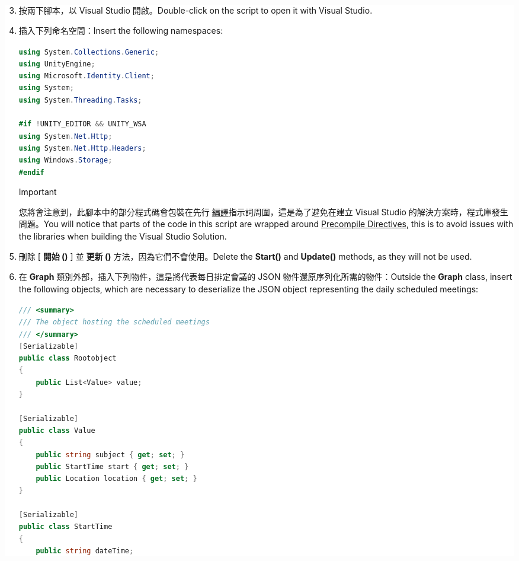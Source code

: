 3.  <span data-ttu-id="6957e-267">按兩下腳本，以 Visual Studio 開啟。</span><span class="sxs-lookup"><span data-stu-id="6957e-267">Double-click on the script to open it with Visual Studio.</span></span>

4.  <span data-ttu-id="6957e-268">插入下列命名空間：</span><span class="sxs-lookup"><span data-stu-id="6957e-268">Insert the following namespaces:</span></span>

    ```csharp
    using System.Collections.Generic;
    using UnityEngine;
    using Microsoft.Identity.Client;
    using System;
    using System.Threading.Tasks;
    
    #if !UNITY_EDITOR && UNITY_WSA
    using System.Net.Http;
    using System.Net.Http.Headers;
    using Windows.Storage;
    #endif
    ```

    > [!IMPORTANT]
    > <span data-ttu-id="6957e-269">您將會注意到，此腳本中的部分程式碼會包裝在先行 [編譯](https://docs.unity3d.com/Manual/PlatformDependentCompilation.html)指示詞周圍，這是為了避免在建立 Visual Studio 的解決方案時，程式庫發生問題。</span><span class="sxs-lookup"><span data-stu-id="6957e-269">You will notice that parts of the code in this script are wrapped around [Precompile Directives](https://docs.unity3d.com/Manual/PlatformDependentCompilation.html), this is to avoid issues with the libraries when building the Visual Studio Solution.</span></span>

5.  <span data-ttu-id="6957e-270">刪除 [ **開始 ()** ] 並 **更新 ()** 方法，因為它們不會使用。</span><span class="sxs-lookup"><span data-stu-id="6957e-270">Delete the **Start()** and **Update()** methods, as they will not be used.</span></span>

6.  <span data-ttu-id="6957e-271">在 **Graph** 類別外部，插入下列物件，這是將代表每日排定會議的 JSON 物件還原序列化所需的物件：</span><span class="sxs-lookup"><span data-stu-id="6957e-271">Outside the **Graph** class, insert the following objects, which are necessary to deserialize the JSON object representing the daily scheduled meetings:</span></span>

    ```csharp
    /// <summary>
    /// The object hosting the scheduled meetings
    /// </summary>
    [Serializable]
    public class Rootobject
    {
        public List<Value> value;
    }

    [Serializable]
    public class Value
    {
        public string subject { get; set; }
        public StartTime start { get; set; }
        public Location location { get; set; }
    }

    [Serializable]
    public class StartTime
    {
        public string dateTime;
